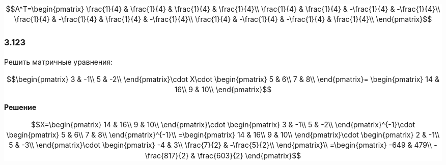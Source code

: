 $$A^T=\begin{pmatrix}
    \frac{1}{4} & \frac{1}{4} & \frac{1}{4} & \frac{1}{4}\\
    \frac{1}{4} & \frac{1}{4} & -\frac{1}{4} & -\frac{1}{4}\\
    \frac{1}{4} & -\frac{1}{4} & \frac{1}{4} & -\frac{1}{4}\\
    \frac{1}{4} & -\frac{1}{4} & -\frac{1}{4} & \frac{1}{4}\\
\end{pmatrix}$$

### 3.123

Решить матричные уравнения:

$$\begin{pmatrix}
    3 & -1\\
    5 & -2\\
\end{pmatrix}\cdot X\cdot
\begin{pmatrix}
    5 & 6\\
    7 & 8\\
\end{pmatrix}=
\begin{pmatrix}
    14 & 16\\
    9 & 10\\
\end{pmatrix}$$

**Решение**

$$X=\begin{pmatrix}
    14 & 16\\
    9 & 10\\
\end{pmatrix}\cdot
\begin{pmatrix}
    3 & -1\\
    5 & -2\\
\end{pmatrix}^{-1}\cdot
\begin{pmatrix}
    5 & 6\\
    7 & 8\\
\end{pmatrix}^{-1}\\
=\begin{pmatrix}
    14 & 16\\
    9 & 10\\
\end{pmatrix}\cdot
\begin{pmatrix}
    2 & -1\\
    5 & -3\\
\end{pmatrix}\cdot
\begin{pmatrix}
    -4 & 3\\
    \frac{7}{2} & -\frac{5}{2}\\
\end{pmatrix}\\
=\begin{pmatrix}
    -649 & 479\\
    -\frac{817}{2} & \frac{603}{2}
\end{pmatrix}$$
